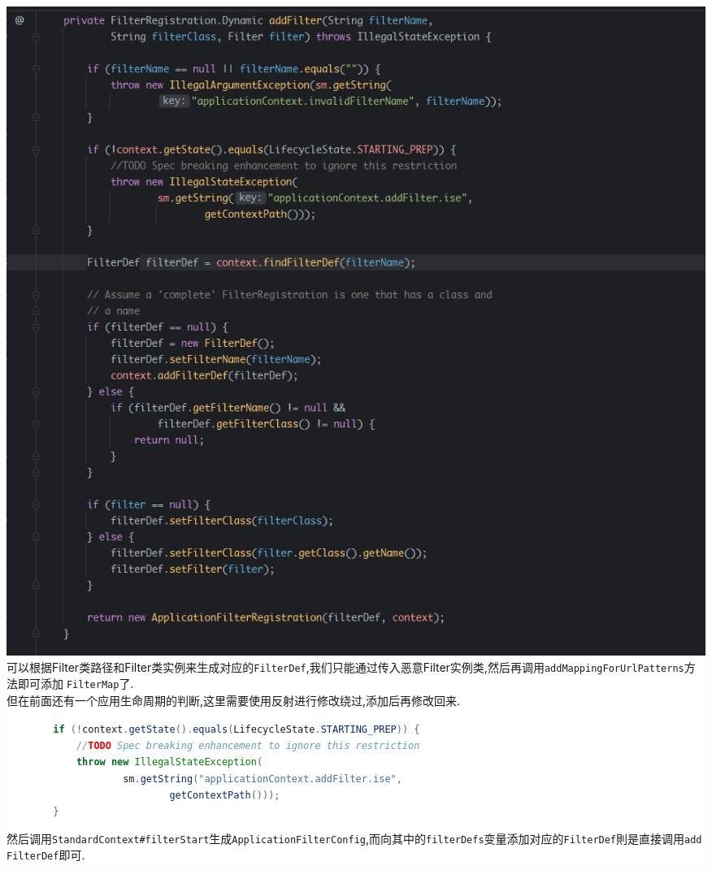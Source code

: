 ![](2023-01-28-17-19-57.png)  
可以根据Filter类路径和Filter类实例来生成对应的`FilterDef`,我们只能通过传入恶意Filter实例类,然后再调用`addMappingForUrlPatterns`方法即可添加 `FilterMap`了.  
但在前面还有一个应用生命周期的判断,这里需要使用反射进行修改绕过,添加后再修改回来.  
```java
        if (!context.getState().equals(LifecycleState.STARTING_PREP)) {
            //TODO Spec breaking enhancement to ignore this restriction
            throw new IllegalStateException(
                    sm.getString("applicationContext.addFilter.ise",
                            getContextPath()));
        }
```
然后调用`StandardContext#filterStart`生成`ApplicationFilterConfig`,而向其中的`filterDefs`变量添加对应的`FilterDef`則是直接调用`addFilterDef`即可.